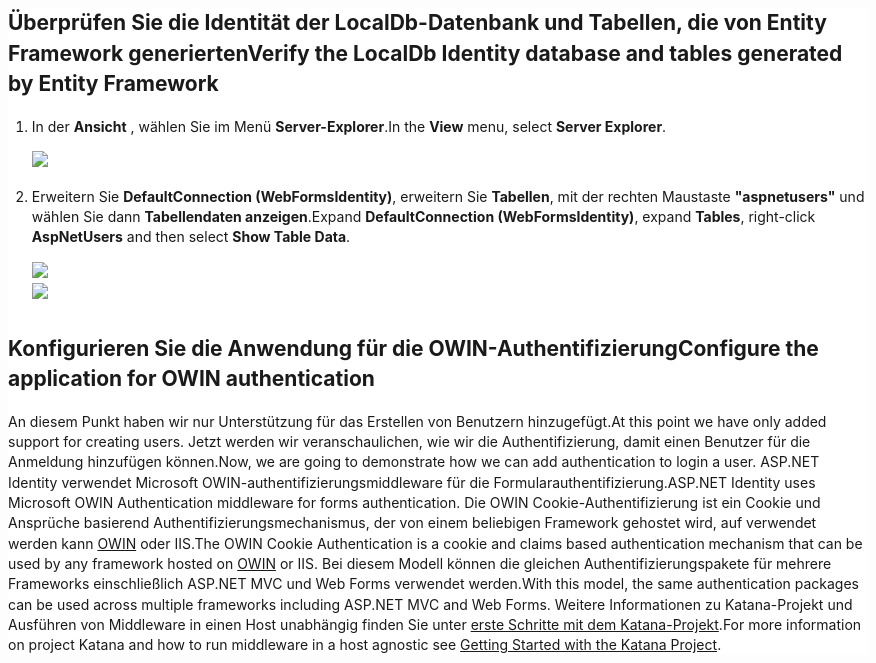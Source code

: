## <a name="verify-the-localdb-identity-database-and-tables-generated-by-entity-framework"></a><span data-ttu-id="b6d01-152">Überprüfen Sie die Identität der LocalDb-Datenbank und Tabellen, die von Entity Framework generierten</span><span class="sxs-lookup"><span data-stu-id="b6d01-152">Verify the LocalDb Identity database and tables generated by Entity Framework</span></span>

1. <span data-ttu-id="b6d01-153">In der **Ansicht** , wählen Sie im Menü **Server-Explorer**.</span><span class="sxs-lookup"><span data-stu-id="b6d01-153">In the **View** menu, select **Server Explorer**.</span></span>
  
    ![](adding-aspnet-identity-to-an-empty-or-existing-web-forms-project/_static/image7.png)
2. <span data-ttu-id="b6d01-154">Erweitern Sie **DefaultConnection (WebFormsIdentity)**, erweitern Sie **Tabellen**, mit der rechten Maustaste **"aspnetusers"** und wählen Sie dann **Tabellendaten anzeigen**.</span><span class="sxs-lookup"><span data-stu-id="b6d01-154">Expand **DefaultConnection (WebFormsIdentity)**, expand **Tables**, right-click **AspNetUsers** and then select **Show Table Data**.</span></span>
  
    ![](adding-aspnet-identity-to-an-empty-or-existing-web-forms-project/_static/image8.png)  
    ![](adding-aspnet-identity-to-an-empty-or-existing-web-forms-project/_static/image9.png)

## <a name="configure-the-application-for-owin-authentication"></a><span data-ttu-id="b6d01-155">Konfigurieren Sie die Anwendung für die OWIN-Authentifizierung</span><span class="sxs-lookup"><span data-stu-id="b6d01-155">Configure the application for OWIN authentication</span></span>

<span data-ttu-id="b6d01-156">An diesem Punkt haben wir nur Unterstützung für das Erstellen von Benutzern hinzugefügt.</span><span class="sxs-lookup"><span data-stu-id="b6d01-156">At this point we have only added support for creating users.</span></span> <span data-ttu-id="b6d01-157">Jetzt werden wir veranschaulichen, wie wir die Authentifizierung, damit einen Benutzer für die Anmeldung hinzufügen können.</span><span class="sxs-lookup"><span data-stu-id="b6d01-157">Now, we are going to demonstrate how we can add authentication to login a user.</span></span> <span data-ttu-id="b6d01-158">ASP.NET Identity verwendet Microsoft OWIN-authentifizierungsmiddleware für die Formularauthentifizierung.</span><span class="sxs-lookup"><span data-stu-id="b6d01-158">ASP.NET Identity uses Microsoft OWIN Authentication middleware for forms authentication.</span></span> <span data-ttu-id="b6d01-159">Die OWIN Cookie-Authentifizierung ist ein Cookie und Ansprüche basierend Authentifizierungsmechanismus, der von einem beliebigen Framework gehostet wird, auf verwendet werden kann [OWIN](https://msdn.microsoft.com/magazine/dn451439.aspx) oder IIS.</span><span class="sxs-lookup"><span data-stu-id="b6d01-159">The OWIN Cookie Authentication is a cookie and claims based authentication mechanism that can be used by any framework hosted on [OWIN](https://msdn.microsoft.com/magazine/dn451439.aspx) or IIS.</span></span> <span data-ttu-id="b6d01-160">Bei diesem Modell können die gleichen Authentifizierungspakete für mehrere Frameworks einschließlich ASP.NET MVC und Web Forms verwendet werden.</span><span class="sxs-lookup"><span data-stu-id="b6d01-160">With this model, the same authentication packages can be used across multiple frameworks including ASP.NET MVC and Web Forms.</span></span> <span data-ttu-id="b6d01-161">Weitere Informationen zu Katana-Projekt und Ausführen von Middleware in einen Host unabhängig finden Sie unter [erste Schritte mit dem Katana-Projekt](https://msdn.microsoft.com/magazine/dn451439.aspx).</span><span class="sxs-lookup"><span data-stu-id="b6d01-161">For more information on project Katana and how to run middleware in a host agnostic see [Getting Started with the Katana Project](https://msdn.microsoft.com/magazine/dn451439.aspx).</span></span>
